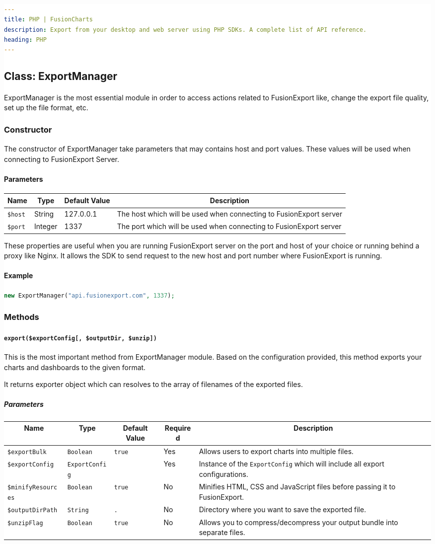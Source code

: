 ```yaml
---
title: PHP | FusionCharts
description: Export from your desktop and web server using PHP SDKs. A complete list of API reference.
heading: PHP
---
```


## Class: ExportManager

ExportManager is the most essential module in order to access actions related to FusionExport like, change the export file quality, set up the file format, etc.

### Constructor

The constructor of ExportManager take parameters that may contains host and port values. These values will be used when connecting to FusionExport Server.

#### Parameters

| Name    | Type    | Default Value | Description                                                        |
| ------- | ------- | ------------- | ------------------------------------------------------------------ |
| `$host` | String  | 127.0.0.1     | The host which will be used when connecting to FusionExport server |
| `$port` | Integer | 1337          | The port which will be used when connecting to FusionExport server |

These properties are useful when you are running FusionExport server on the port and host of your choice or running behind a proxy like Nginx. It allows the SDK to send request to the new host and port number where FusionExport is running.

#### Example

```php
new ExportManager("api.fusionexport.com", 1337);
```

### Methods

#### `export($exportConfig[, $outputDir, $unzip])`

This is the most important method from ExportManager module. Based on the configuration provided, this method exports your charts and dashboards to the given format.

It returns exporter object which can resolves to the array of filenames of the exported files.

##### Parameters

| Name            | Type           | Default Value | Required | Description                                                                        |                 
| --------------- | -------------- | ------------- | -------- | ---------------------------------------------------------------------------------- |
| `$exportBulk`    | `Boolean`      | `true`        | Yes      | Allows users to export charts into multiple files.                                 |
| `$exportConfig`  | `ExportConfig` |               | Yes      | Instance of the `ExportConfig` which will include all export configurations.       |
| `$minifyResources`| `Boolean`      | `true`        | No       | Minifies HTML, CSS and JavaScript files before passing it to FusionExport.         |
| `$outputDirPath` | `String`       | `.`           | No       | Directory where you want to save the exported file.                                |
| `$unzipFlag`     | `Boolean`      | `true`        | No       | Allows you to compress/decompress your output bundle into separate files.          |
